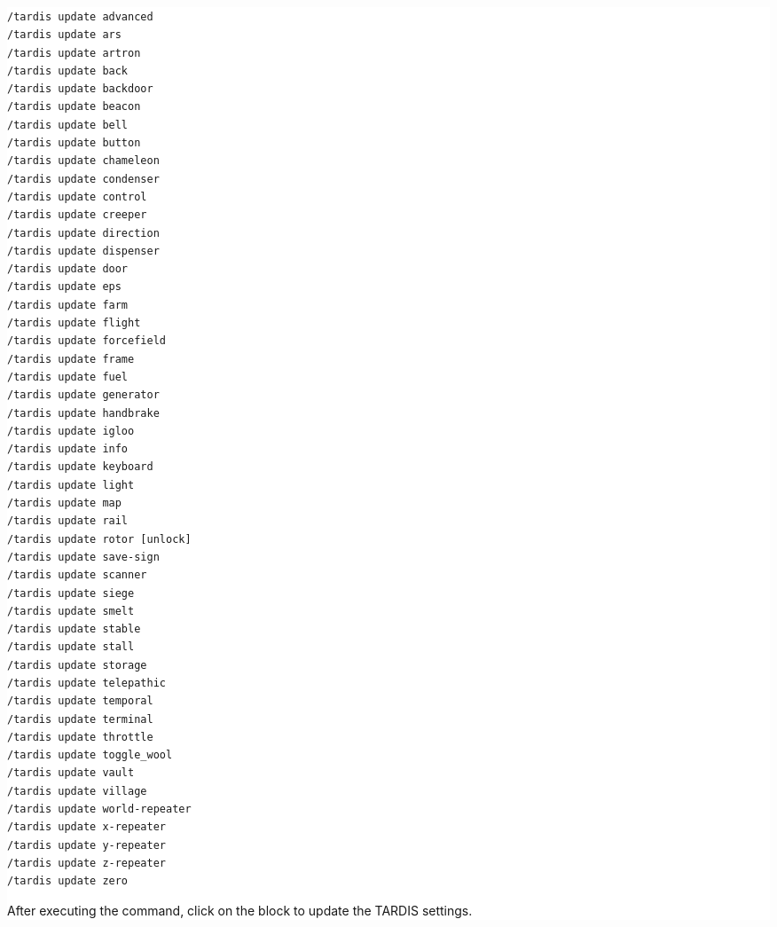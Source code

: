     /tardis update advanced
    /tardis update ars
    /tardis update artron
    /tardis update back
    /tardis update backdoor
    /tardis update beacon
    /tardis update bell
    /tardis update button
    /tardis update chameleon
    /tardis update condenser
    /tardis update control
    /tardis update creeper
    /tardis update direction
    /tardis update dispenser
    /tardis update door
    /tardis update eps
    /tardis update farm
    /tardis update flight
    /tardis update forcefield
    /tardis update frame
    /tardis update fuel
    /tardis update generator
    /tardis update handbrake
    /tardis update igloo
    /tardis update info
    /tardis update keyboard
    /tardis update light
    /tardis update map
    /tardis update rail
    /tardis update rotor [unlock]
    /tardis update save-sign
    /tardis update scanner
    /tardis update siege
    /tardis update smelt
    /tardis update stable
    /tardis update stall
    /tardis update storage
    /tardis update telepathic
    /tardis update temporal
    /tardis update terminal
    /tardis update throttle
    /tardis update toggle_wool
    /tardis update vault
    /tardis update village
    /tardis update world-repeater
    /tardis update x-repeater
    /tardis update y-repeater
    /tardis update z-repeater
    /tardis update zero

After executing the command, click on the block to update the TARDIS settings.
